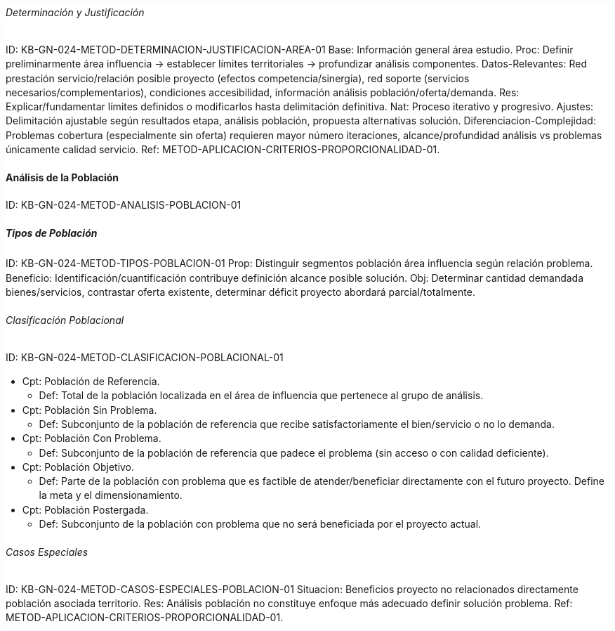 ###### Determinación y Justificación

ID: KB-GN-024-METOD-DETERMINACION-JUSTIFICACION-AREA-01
Base: Información general área estudio.
Proc: Definir preliminarmente área influencia -> establecer límites territoriales -> profundizar análisis componentes.
Datos-Relevantes: Red prestación servicio/relación posible proyecto (efectos competencia/sinergia), red soporte (servicios necesarios/complementarios), condiciones accesibilidad, información análisis población/oferta/demanda.
Res: Explicar/fundamentar límites definidos o modificarlos hasta delimitación definitiva.
Nat: Proceso iterativo y progresivo.
Ajustes: Delimitación ajustable según resultados etapa, análisis población, propuesta alternativas solución.
Diferenciacion-Complejidad: Problemas cobertura (especialmente sin oferta) requieren mayor número iteraciones, alcance/profundidad análisis vs problemas únicamente calidad servicio.
Ref: METOD-APLICACION-CRITERIOS-PROPORCIONALIDAD-01.

#### Análisis de la Población

ID: KB-GN-024-METOD-ANALISIS-POBLACION-01

##### Tipos de Población

ID: KB-GN-024-METOD-TIPOS-POBLACION-01
Prop: Distinguir segmentos población área influencia según relación problema.
Beneficio: Identificación/cuantificación contribuye definición alcance posible solución.
Obj: Determinar cantidad demandada bienes/servicios, contrastar oferta existente, determinar déficit proyecto abordará parcial/totalmente.

###### Clasificación Poblacional

ID: KB-GN-024-METOD-CLASIFICACION-POBLACIONAL-01

- Cpt: Población de Referencia.
  - Def: Total de la población localizada en el área de influencia que pertenece al grupo de análisis.
- Cpt: Población Sin Problema.
  - Def: Subconjunto de la población de referencia que recibe satisfactoriamente el bien/servicio o no lo demanda.
- Cpt: Población Con Problema.
  - Def: Subconjunto de la población de referencia que padece el problema (sin acceso o con calidad deficiente).
- Cpt: Población Objetivo.
  - Def: Parte de la población con problema que es factible de atender/beneficiar directamente con el futuro proyecto. Define la meta y el dimensionamiento.
- Cpt: Población Postergada.
  - Def: Subconjunto de la población con problema que no será beneficiada por el proyecto actual.

###### Casos Especiales

ID: KB-GN-024-METOD-CASOS-ESPECIALES-POBLACION-01
Situacion: Beneficios proyecto no relacionados directamente población asociada territorio.
Res: Análisis población no constituye enfoque más adecuado definir solución problema.
Ref: METOD-APLICACION-CRITERIOS-PROPORCIONALIDAD-01.
